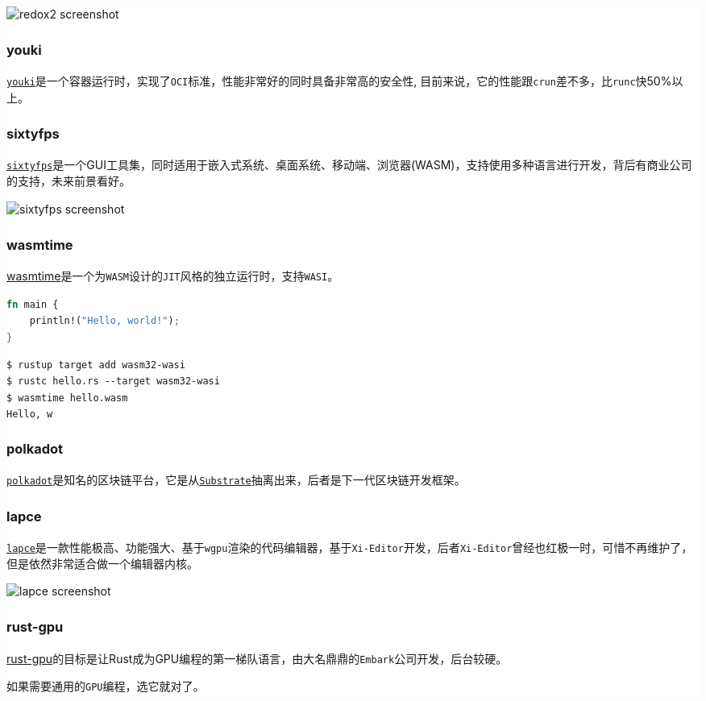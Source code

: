 <img alt="redox2 screenshot" width="100%" src="https://github.com/studyrs/cookbook-images/blob/main/os/redox2.jpeg?raw=true" class="center"  />

### youki
[`youki`](https://github.com/containers/youki)是一个容器运行时，实现了`OCI`标准，性能非常好的同时具备非常高的安全性, 目前来说，它的性能跟`crun`差不多，比`runc`快50%以上。


### sixtyfps
[`sixtyfps`](https://github.com/sixtyfpsui/sixtyfps)是一个GUI工具集，同时适用于嵌入式系统、桌面系统、移动端、浏览器(WASM)，支持使用多种语言进行开发，背后有商业公司的支持，未来前景看好。

<img alt="sixtyfps screenshot" width="100%" src="https://github.com/studyrs/cookbook-images/blob/main/superstar/sixtyfps.png?raw=true" class="center"  />

### wasmtime
[wasmtime](https://github.com/bytecodealliance/wasmtime)是一个为`WASM`设计的`JIT`风格的独立运行时，支持`WASI`。

```rust
fn main {
    println!("Hello, world!");
}
```

```shell
$ rustup target add wasm32-wasi
$ rustc hello.rs --target wasm32-wasi
$ wasmtime hello.wasm
Hello, w
```

### polkadot
[`polkadot`](https://github.com/paritytech/polkadot)是知名的区块链平台，它是从[`Substrate`](https://github.com/paritytech/substrate)抽离出来，后者是下一代区块链开发框架。

### lapce
[`lapce`](https://github.com/lapce/lapce)是一款性能极高、功能强大、基于`wgpu`渲染的代码编辑器，基于`Xi-Editor`开发，后者`Xi-Editor`曾经也红极一时，可惜不再维护了，但是依然非常适合做一个编辑器内核。

<img alt="lapce screenshot" width="100%" src="https://github.com/studyrs/cookbook-images/blob/main/superstar/lapce.jpg?raw=true" class="center"  />

### rust-gpu
[rust-gpu](https://github.com/EmbarkStudios/rust-gpu)的目标是让Rust成为GPU编程的第一梯队语言，由大名鼎鼎的`Embark`公司开发，后台较硬。

如果需要通用的`GPU`编程，选它就对了。